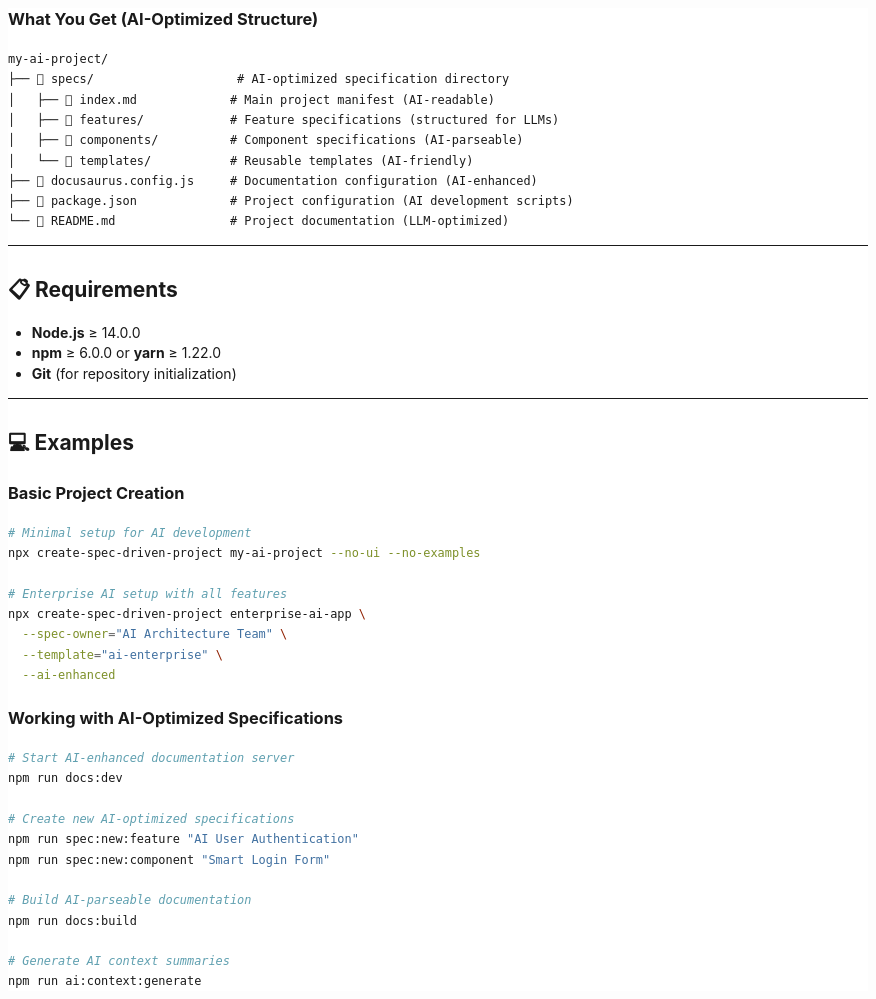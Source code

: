 ### What You Get (AI-Optimized Structure)

```
my-ai-project/
├── 📁 specs/                    # AI-optimized specification directory
│   ├── 📄 index.md             # Main project manifest (AI-readable)
│   ├── 📁 features/            # Feature specifications (structured for LLMs)
│   ├── 📁 components/          # Component specifications (AI-parseable)
│   └── 📁 templates/           # Reusable templates (AI-friendly)
├── 📄 docusaurus.config.js     # Documentation configuration (AI-enhanced)
├── 📄 package.json             # Project configuration (AI development scripts)
└── 📄 README.md                # Project documentation (LLM-optimized)
```

---

## 📋 Requirements

- **Node.js** ≥ 14.0.0
- **npm** ≥ 6.0.0 or **yarn** ≥ 1.22.0
- **Git** (for repository initialization)

---

## 💻 Examples

### Basic Project Creation

```bash
# Minimal setup for AI development
npx create-spec-driven-project my-ai-project --no-ui --no-examples

# Enterprise AI setup with all features
npx create-spec-driven-project enterprise-ai-app \
  --spec-owner="AI Architecture Team" \
  --template="ai-enterprise" \
  --ai-enhanced
```

### Working with AI-Optimized Specifications

```bash
# Start AI-enhanced documentation server
npm run docs:dev

# Create new AI-optimized specifications
npm run spec:new:feature "AI User Authentication"
npm run spec:new:component "Smart Login Form"

# Build AI-parseable documentation
npm run docs:build

# Generate AI context summaries
npm run ai:context:generate
```
